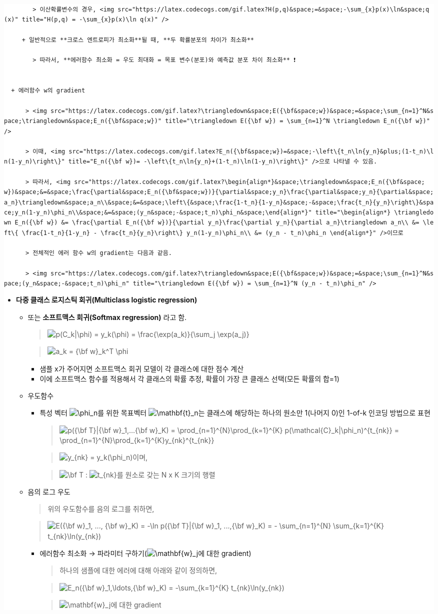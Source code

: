             > 이산확률변수의 경우, <img src="https://latex.codecogs.com/gif.latex?H(p,q)&space;=&space;-\sum_{x}p(x)\ln&space;q(x)" title="H(p,q) = -\sum_{x}p(x)\ln q(x)" />   
      
         + 일반적으로 **크로스 엔트로피가 최소화**될 때, **두 확률분포의 차이가 최소화**  
      
            > 따라서, **에러함수 최소화 = 우도 최대화 = 목표 변수(분포)와 예측값 분포 차이 최소화** ❗   
         

      + 에러함수 w의 gradient
   
          > <img src="https://latex.codecogs.com/gif.latex?\triangledown&space;E({\bf&space;w})&space;=&space;\sum_{n=1}^N&space;\triangledown&space;E_n({\bf&space;w})" title="\triangledown E({\bf w}) = \sum_{n=1}^N \triangledown E_n({\bf w})" />
       
          > 이때, <img src="https://latex.codecogs.com/gif.latex?E_n({\bf&space;w})=&space;-\left\{t_n\ln{y_n}&plus;(1-t_n)\ln(1-y_n)\right\}" title="E_n({\bf w})= -\left\{t_n\ln{y_n}+(1-t_n)\ln(1-y_n)\right\}" />으로 나타낼 수 있음.   
       
          > 따라서, <img src="https://latex.codecogs.com/gif.latex?\begin{align*}&space;\triangledown&space;E_n({\bf&space;w})&space;&=&space;\frac{\partial&space;E_n({\bf&space;w})}{\partial&space;y_n}\frac{\partial&space;y_n}{\partial&space;a_n}\triangledown&space;a_n\\&space;&=&space;\left\{&space;\frac{1-t_n}{1-y_n}&space;-&space;\frac{t_n}{y_n}\right\}&space;y_n(1-y_n)\phi_n\\&space;&=&space;(y_n&space;-&space;t_n)\phi_n&space;\end{align*}" title="\begin{align*} \triangledown E_n({\bf w}) &= \frac{\partial E_n({\bf w})}{\partial y_n}\frac{\partial y_n}{\partial a_n}\triangledown a_n\\ &= \left\{ \frac{1-t_n}{1-y_n} - \frac{t_n}{y_n}\right\} y_n(1-y_n)\phi_n\\ &= (y_n - t_n)\phi_n \end{align*}" />이므로   
       
          > 전체적인 에러 함수 w의 gradient는 다음과 같음.   
       
          > <img src="https://latex.codecogs.com/gif.latex?\triangledown&space;E({\bf&space;w})&space;=&space;\sum_{n=1}^N&space;(y_n&space;-&space;t_n)\phi_n" title="\triangledown E({\bf w}) = \sum_{n=1}^N (y_n - t_n)\phi_n" />   
       

+ **다중 클래스 로지스틱 회귀(Multiclass logistic regression)**
   
   + 또는 **소프트맥스 회귀(Softmax regression)** 라고 함.   
   
      > <img src="https://latex.codecogs.com/gif.latex?p(C_k|\phi)&space;=&space;y_k(\phi)&space;=&space;\frac{\exp(a_k)}{\sum_j&space;\exp(a_j)}" title="p(C_k|\phi) = y_k(\phi) = \frac{\exp(a_k)}{\sum_j \exp(a_j)}" />    
      
      > <img src="https://latex.codecogs.com/gif.latex?a_k&space;=&space;{\bf&space;w}_k^T&space;\phi" title="a_k = {\bf w}_k^T \phi" />   
      
      + 샘플 x가 주어지면 소프트맥스 회귀 모델이 각 클래스에 대한 점수 계산
      + 이에 소프트맥스 함수를 적용해서 각 클래스의 확률 추정, 확률이 가장 큰 클래스 선택(모든 확률의 합=1)
   
   + 우도함수
      + 특성 벡터 <img src="https://latex.codecogs.com/gif.latex?\phi_n" title="\phi_n" />를 위한 목표벡터 <img src="https://latex.codecogs.com/gif.latex?\mathbf{t}_n" title="\mathbf{t}_n" />는 클래스에 해당하는 하나의 원소만 1(나머지 0)인 1-of-k 인코딩 방법으로 표현   
      
         > <img src="https://latex.codecogs.com/gif.latex?p({\bf&space;T}|{\bf&space;w}_1,...{\bf&space;w}_K)&space;=&space;\prod_{n=1}^{N}\prod_{k=1}^{K}&space;p(\mathcal{C}_k|\phi_n)^{t_{nk}}&space;=&space;\prod_{n=1}^{N}\prod_{k=1}^{K}y_{nk}^{t_{nk}}" title="p({\bf T}|{\bf w}_1,...{\bf w}_K) = \prod_{n=1}^{N}\prod_{k=1}^{K} p(\mathcal{C}_k|\phi_n)^{t_{nk}} = \prod_{n=1}^{N}\prod_{k=1}^{K}y_{nk}^{t_{nk}}" />   
         
         > <img src="https://latex.codecogs.com/gif.latex?y_{nk}&space;=&space;y_k(\phi_n)" title="y_{nk} = y_k(\phi_n)" />이며,
         
         > <img src="https://latex.codecogs.com/gif.latex?\bf&space;T" title="\bf T" /> : <img src="https://latex.codecogs.com/gif.latex?t_{nk}" title="t_{nk}" />를 원소로 갖는 N x K 크기의 행렬   
         
   + 음의 로그 우도
      
      > 위의 우도함수를 음의 로그를 취하면, 
      
      > <img src="https://latex.codecogs.com/gif.latex?E({\bf&space;w}_1,&space;...,&space;{\bf&space;w}_K)&space;=&space;-\ln&space;p({\bf&space;T}|{\bf&space;w}_1,&space;...,{\bf&space;w}_K)&space;=&space;-&space;\sum_{n=1}^{N}&space;\sum_{k=1}^{K}&space;t_{nk}\ln(y_{nk})" title="E({\bf w}_1, ..., {\bf w}_K) = -\ln p({\bf T}|{\bf w}_1, ...,{\bf w}_K) = - \sum_{n=1}^{N} \sum_{k=1}^{K} t_{nk}\ln(y_{nk})" />    
      
      + 에러함수 최소화 → 파라미터 구하기(<img src="https://latex.codecogs.com/gif.latex?\mathbf{w}_j" title="\mathbf{w}_j" />에 대한 gradient)   
      
         > 하나의 샘플에 대한 에러에 대해 아래와 같이 정의하면,
         
         > <img src="https://latex.codecogs.com/gif.latex?E_n({\bf&space;w}_1,\ldots,{\bf&space;w}_K)&space;=&space;-\sum_{k=1}^{K}&space;t_{nk}\ln(y_{nk})" title="E_n({\bf w}_1,\ldots,{\bf w}_K) = -\sum_{k=1}^{K} t_{nk}\ln(y_{nk})" />   
         
         > <img src="https://latex.codecogs.com/gif.latex?\mathbf{w}_j" title="\mathbf{w}_j" />에 대한 gradient   
         